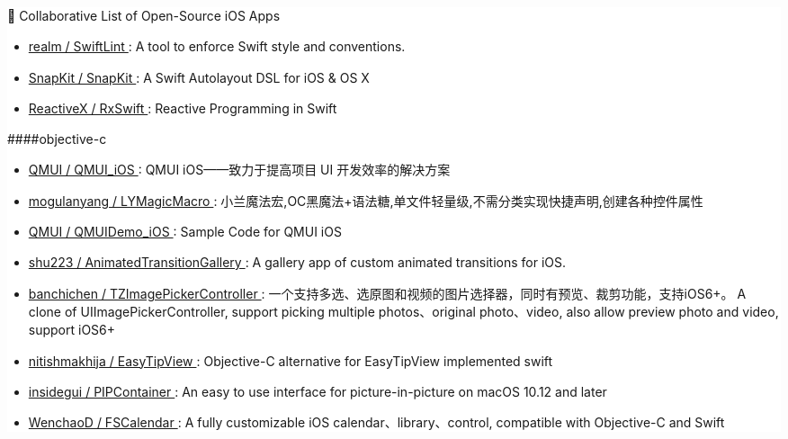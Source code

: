 📱 Collaborative List of Open-Source iOS Apps
      
* [
        realm / SwiftLint
](https://github.com/realm/SwiftLint): 
        A tool to enforce Swift style and conventions.
      
* [
        SnapKit / SnapKit
](https://github.com/SnapKit/SnapKit): 
        A Swift Autolayout DSL for iOS & OS X
      
* [
        ReactiveX / RxSwift
](https://github.com/ReactiveX/RxSwift): 
        Reactive Programming in Swift
      

####objective-c
* [
        QMUI / QMUI_iOS
](https://github.com/QMUI/QMUI_iOS): 
        QMUI iOS——致力于提高项目 UI 开发效率的解决方案
      
* [
        mogulanyang / LYMagicMacro
](https://github.com/mogulanyang/LYMagicMacro): 
        小兰魔法宏,OC黑魔法+语法糖,单文件轻量级,不需分类实现快捷声明,创建各种控件属性
      
* [
        QMUI / QMUIDemo_iOS
](https://github.com/QMUI/QMUIDemo_iOS): 
        Sample Code for QMUI iOS
      
* [
        shu223 / AnimatedTransitionGallery
](https://github.com/shu223/AnimatedTransitionGallery): 
        A gallery app of custom animated transitions for iOS.
      
* [
        banchichen / TZImagePickerController
](https://github.com/banchichen/TZImagePickerController): 
        一个支持多选、选原图和视频的图片选择器，同时有预览、裁剪功能，支持iOS6+。 A clone of UIImagePickerController, support picking multiple photos、original photo、video, also allow preview photo and video, support iOS6+
      
* [
        nitishmakhija / EasyTipView
](https://github.com/nitishmakhija/EasyTipView): 
        Objective-C alternative for EasyTipView implemented swift 
      
* [
        insidegui / PIPContainer
](https://github.com/insidegui/PIPContainer): 
        An easy to use interface for picture-in-picture on macOS 10.12 and later
      
* [
        WenchaoD / FSCalendar
](https://github.com/WenchaoD/FSCalendar): 
        A fully customizable iOS calendar、library、control, compatible with Objective-C and Swift
      